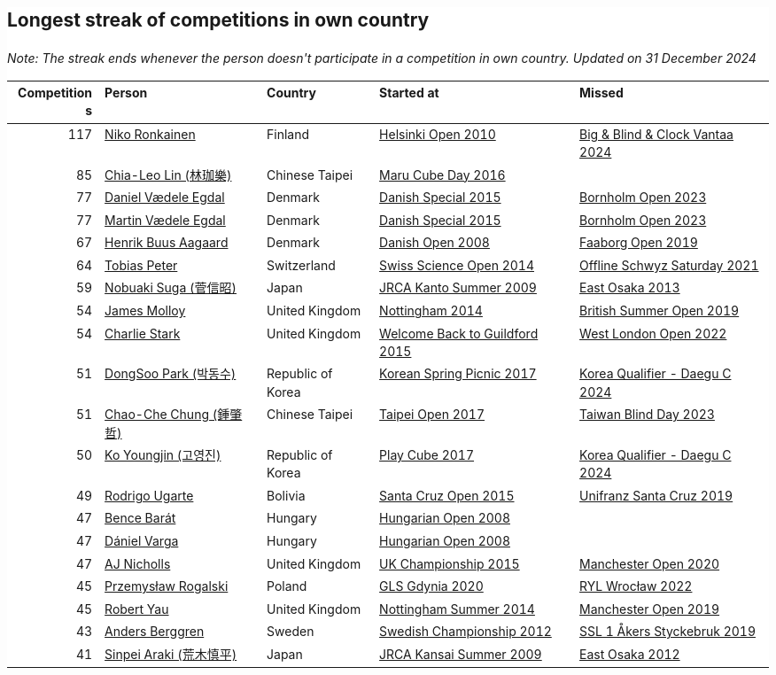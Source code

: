 ## Longest streak of competitions in own country

*Note: The streak ends whenever the person doesn't participate in a competition in own country.*
*Updated on 31 December 2024*

| Competitions | Person | Country | Started at | Missed |
| ---: | :--- | :--- | :--- | :--- |
| 117 | [Niko Ronkainen](https://www.worldcubeassociation.org/persons/2010RONK01) | Finland | [Helsinki Open 2010](https://www.worldcubeassociation.org/competitions/HelsinkiOpen2010) | [Big & Blind & Clock Vantaa 2024](https://www.worldcubeassociation.org/competitions/BigBlindClockVantaa2024) |
| 85 | [Chia-Leo Lin (林珈樂)](https://www.worldcubeassociation.org/persons/2006LINC01) | Chinese Taipei | [Maru Cube Day 2016](https://www.worldcubeassociation.org/competitions/MaruCubeDay2016) |  |
| 77 | [Daniel Vædele Egdal](https://www.worldcubeassociation.org/persons/2013EGDA01) | Denmark | [Danish Special 2015](https://www.worldcubeassociation.org/competitions/DanishSpecial2015) | [Bornholm Open 2023](https://www.worldcubeassociation.org/competitions/BornholmOpen2023) |
| 77 | [Martin Vædele Egdal](https://www.worldcubeassociation.org/persons/2013EGDA02) | Denmark | [Danish Special 2015](https://www.worldcubeassociation.org/competitions/DanishSpecial2015) | [Bornholm Open 2023](https://www.worldcubeassociation.org/competitions/BornholmOpen2023) |
| 67 | [Henrik Buus Aagaard](https://www.worldcubeassociation.org/persons/2006BUUS01) | Denmark | [Danish Open 2008](https://www.worldcubeassociation.org/competitions/DanishOpen2008) | [Faaborg Open 2019](https://www.worldcubeassociation.org/competitions/FaaborgOpen2019) |
| 64 | [Tobias Peter](https://www.worldcubeassociation.org/persons/2014PETE03) | Switzerland | [Swiss Science Open 2014](https://www.worldcubeassociation.org/competitions/SwissScienceOpen2014) | [Offline Schwyz Saturday 2021](https://www.worldcubeassociation.org/competitions/OfflineSchwyzSaturday2021) |
| 59 | [Nobuaki Suga (菅信昭)](https://www.worldcubeassociation.org/persons/2007SUGA01) | Japan | [JRCA Kanto Summer 2009](https://www.worldcubeassociation.org/competitions/JRCAKantoSummer2009) | [East Osaka 2013](https://www.worldcubeassociation.org/competitions/EastOsaka2013) |
| 54 | [James Molloy](https://www.worldcubeassociation.org/persons/2011MOLL01) | United Kingdom | [Nottingham 2014](https://www.worldcubeassociation.org/competitions/UniversityofNottingham2014) | [British Summer Open 2019](https://www.worldcubeassociation.org/competitions/BritishSummerOpen2019) |
| 54 | [Charlie Stark](https://www.worldcubeassociation.org/persons/2014STAR05) | United Kingdom | [Welcome Back to Guildford 2015](https://www.worldcubeassociation.org/competitions/WelcomeBackToGuildford2015) | [West London Open 2022](https://www.worldcubeassociation.org/competitions/WestLondonOpen2022) |
| 51 | [DongSoo Park (박동수)](https://www.worldcubeassociation.org/persons/2017PARK05) | Republic of Korea | [Korean Spring Picnic 2017](https://www.worldcubeassociation.org/competitions/KoreanSpringPicnic2017) | [Korea Qualifier - Daegu C 2024](https://www.worldcubeassociation.org/competitions/KoreaQualifierDaeguC2024) |
| 51 | [Chao-Che Chung (鍾肇哲)](https://www.worldcubeassociation.org/persons/2012CHON03) | Chinese Taipei | [Taipei Open 2017](https://www.worldcubeassociation.org/competitions/TaipeiOpen2017) | [Taiwan Blind Day 2023](https://www.worldcubeassociation.org/competitions/TaiwanBlindDay2023) |
| 50 | [Ko Youngjin (고영진)](https://www.worldcubeassociation.org/persons/2007YOUN04) | Republic of Korea | [Play Cube 2017](https://www.worldcubeassociation.org/competitions/PlayCube2017) | [Korea Qualifier - Daegu C 2024](https://www.worldcubeassociation.org/competitions/KoreaQualifierDaeguC2024) |
| 49 | [Rodrigo Ugarte](https://www.worldcubeassociation.org/persons/2015UGAR01) | Bolivia | [Santa Cruz Open 2015](https://www.worldcubeassociation.org/competitions/SantaCruzOpen2015) | [Unifranz Santa Cruz 2019](https://www.worldcubeassociation.org/competitions/UnifranzSantaCruz2019) |
| 47 | [Bence Barát](https://www.worldcubeassociation.org/persons/2008BARA01) | Hungary | [Hungarian Open 2008](https://www.worldcubeassociation.org/competitions/HungarianOpen2008) |  |
| 47 | [Dániel Varga](https://www.worldcubeassociation.org/persons/2008VARG01) | Hungary | [Hungarian Open 2008](https://www.worldcubeassociation.org/competitions/HungarianOpen2008) |  |
| 47 | [AJ Nicholls](https://www.worldcubeassociation.org/persons/2015NICH04) | United Kingdom | [UK Championship 2015](https://www.worldcubeassociation.org/competitions/UKChampionship2015) | [Manchester Open 2020](https://www.worldcubeassociation.org/competitions/ManchesterOpen2020) |
| 45 | [Przemysław Rogalski](https://www.worldcubeassociation.org/persons/2013ROGA02) | Poland | [GLS Gdynia 2020](https://www.worldcubeassociation.org/competitions/GLSGdynia2020) | [RYL Wrocław 2022](https://www.worldcubeassociation.org/competitions/ReachYourLimitsWroclaw2022) |
| 45 | [Robert Yau](https://www.worldcubeassociation.org/persons/2009YAUR01) | United Kingdom | [Nottingham Summer 2014](https://www.worldcubeassociation.org/competitions/NottinghamSummer2014) | [Manchester Open 2019](https://www.worldcubeassociation.org/competitions/ManchesterOpen2019) |
| 43 | [Anders Berggren](https://www.worldcubeassociation.org/persons/2011BERG02) | Sweden | [Swedish Championship 2012](https://www.worldcubeassociation.org/competitions/SwedishChampionship2012) | [SSL 1 Åkers Styckebruk 2019](https://www.worldcubeassociation.org/competitions/SSL1AkersStyckebruk2019) |
| 41 | [Sinpei Araki (荒木慎平)](https://www.worldcubeassociation.org/persons/2006ARAK01) | Japan | [JRCA Kansai Summer 2009](https://www.worldcubeassociation.org/competitions/JRCAKansaiSummer2009) | [East Osaka 2012](https://www.worldcubeassociation.org/competitions/EastOsaka2012) |